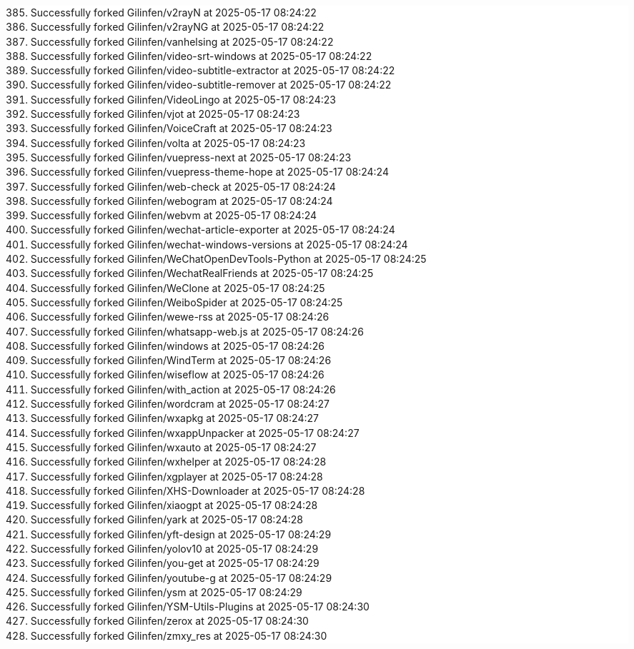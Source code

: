 385. Successfully forked Gilinfen/v2rayN at 2025-05-17 08:24:22
386. Successfully forked Gilinfen/v2rayNG at 2025-05-17 08:24:22
387. Successfully forked Gilinfen/vanhelsing at 2025-05-17 08:24:22
388. Successfully forked Gilinfen/video-srt-windows at 2025-05-17 08:24:22
389. Successfully forked Gilinfen/video-subtitle-extractor at 2025-05-17 08:24:22
390. Successfully forked Gilinfen/video-subtitle-remover at 2025-05-17 08:24:22
391. Successfully forked Gilinfen/VideoLingo at 2025-05-17 08:24:23
392. Successfully forked Gilinfen/vjot at 2025-05-17 08:24:23
393. Successfully forked Gilinfen/VoiceCraft at 2025-05-17 08:24:23
394. Successfully forked Gilinfen/volta at 2025-05-17 08:24:23
395. Successfully forked Gilinfen/vuepress-next at 2025-05-17 08:24:23
396. Successfully forked Gilinfen/vuepress-theme-hope at 2025-05-17 08:24:24
397. Successfully forked Gilinfen/web-check at 2025-05-17 08:24:24
398. Successfully forked Gilinfen/webogram at 2025-05-17 08:24:24
399. Successfully forked Gilinfen/webvm at 2025-05-17 08:24:24
400. Successfully forked Gilinfen/wechat-article-exporter at 2025-05-17 08:24:24
401. Successfully forked Gilinfen/wechat-windows-versions at 2025-05-17 08:24:24
402. Successfully forked Gilinfen/WeChatOpenDevTools-Python at 2025-05-17 08:24:25
403. Successfully forked Gilinfen/WechatRealFriends at 2025-05-17 08:24:25
404. Successfully forked Gilinfen/WeClone at 2025-05-17 08:24:25
405. Successfully forked Gilinfen/WeiboSpider at 2025-05-17 08:24:25
406. Successfully forked Gilinfen/wewe-rss at 2025-05-17 08:24:26
407. Successfully forked Gilinfen/whatsapp-web.js at 2025-05-17 08:24:26
408. Successfully forked Gilinfen/windows at 2025-05-17 08:24:26
409. Successfully forked Gilinfen/WindTerm at 2025-05-17 08:24:26
410. Successfully forked Gilinfen/wiseflow at 2025-05-17 08:24:26
411. Successfully forked Gilinfen/with_action at 2025-05-17 08:24:26
412. Successfully forked Gilinfen/wordcram at 2025-05-17 08:24:27
413. Successfully forked Gilinfen/wxapkg at 2025-05-17 08:24:27
414. Successfully forked Gilinfen/wxappUnpacker at 2025-05-17 08:24:27
415. Successfully forked Gilinfen/wxauto at 2025-05-17 08:24:27
416. Successfully forked Gilinfen/wxhelper at 2025-05-17 08:24:28
417. Successfully forked Gilinfen/xgplayer at 2025-05-17 08:24:28
418. Successfully forked Gilinfen/XHS-Downloader at 2025-05-17 08:24:28
419. Successfully forked Gilinfen/xiaogpt at 2025-05-17 08:24:28
420. Successfully forked Gilinfen/yark at 2025-05-17 08:24:28
421. Successfully forked Gilinfen/yft-design at 2025-05-17 08:24:29
422. Successfully forked Gilinfen/yolov10 at 2025-05-17 08:24:29
423. Successfully forked Gilinfen/you-get at 2025-05-17 08:24:29
424. Successfully forked Gilinfen/youtube-g at 2025-05-17 08:24:29
425. Successfully forked Gilinfen/ysm at 2025-05-17 08:24:29
426. Successfully forked Gilinfen/YSM-Utils-Plugins at 2025-05-17 08:24:30
427. Successfully forked Gilinfen/zerox at 2025-05-17 08:24:30
428. Successfully forked Gilinfen/zmxy_res at 2025-05-17 08:24:30
